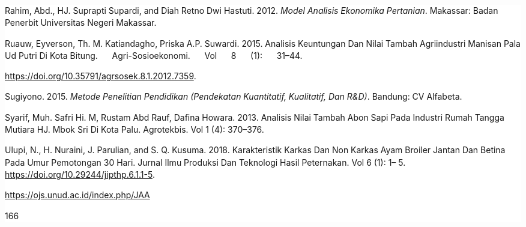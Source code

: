 <p><span class="font1">Rahim, Abd., HJ. Suprapti Supardi, and Diah Retno Dwi Hastuti. 2012. </span><span class="font1" style="font-style:italic;">Model Analisis Ekonomika Pertanian</span><span class="font1">. Makassar: Badan Penerbit Universitas Negeri Makassar.</span></p>
<p><span class="font1">Ruauw, Eyverson, Th. M. Katiandagho, Priska A.P. Suwardi. 2015. Analisis Keuntungan Dan Nilai Tambah Agriindustri Manisan Pala Ud Putri Di Kota Bitung. &nbsp;&nbsp;&nbsp;&nbsp;&nbsp;Agri-Sosioekonomi. &nbsp;&nbsp;&nbsp;&nbsp;&nbsp;Vol &nbsp;&nbsp;&nbsp;&nbsp;&nbsp;8 &nbsp;&nbsp;&nbsp;&nbsp;&nbsp;(1): &nbsp;&nbsp;&nbsp;&nbsp;&nbsp;31–44.</span></p>
<p><a href="https://doi.org/10.35791/agrsosek.8.1.2012.7359"><span class="font1">https://doi.org/10.35791/agrsosek.8.1.2012.7359</span></a><span class="font1">.</span></p>
<p><span class="font1">Sugiyono. 2015. </span><span class="font1" style="font-style:italic;">Metode Penelitian Pendidikan (Pendekatan Kuantitatif, Kualitatif, Dan R&amp;D)</span><span class="font1">. Bandung: CV Alfabeta.</span></p>
<p><span class="font1">Syarif, Muh. Safri Hi. M, Rustam Abd Rauf, Dafina Howara. 2013. Analisis Nilai Tambah Abon Sapi Pada Industri Rumah Tangga Mutiara HJ. Mbok Sri Di Kota Palu. Agrotekbis. Vol 1 (4): 370–376.</span></p>
<p><span class="font1">Ulupi, N., H. Nuraini, J. Parulian, and S. Q. Kusuma. 2018. Karakteristik Karkas Dan Non Karkas Ayam Broiler Jantan Dan Betina Pada Umur Pemotongan 30 Hari. Jurnal Ilmu Produksi Dan Teknologi Hasil Peternakan. Vol 6 (1): 1– 5. </span><a href="https://doi.org/10.29244/jipthp.6.1.1-5"><span class="font1">https://doi.org/10.29244/jipthp.6.1.1-5</span></a><span class="font1">.</span></p>
<p><a href="https://ojs.unud.ac.id/index.php/JAA"><span class="font0">https://ojs.unud.ac.id/index.php/JAA</span></a></p>
<p><span class="font0">166</span></p>